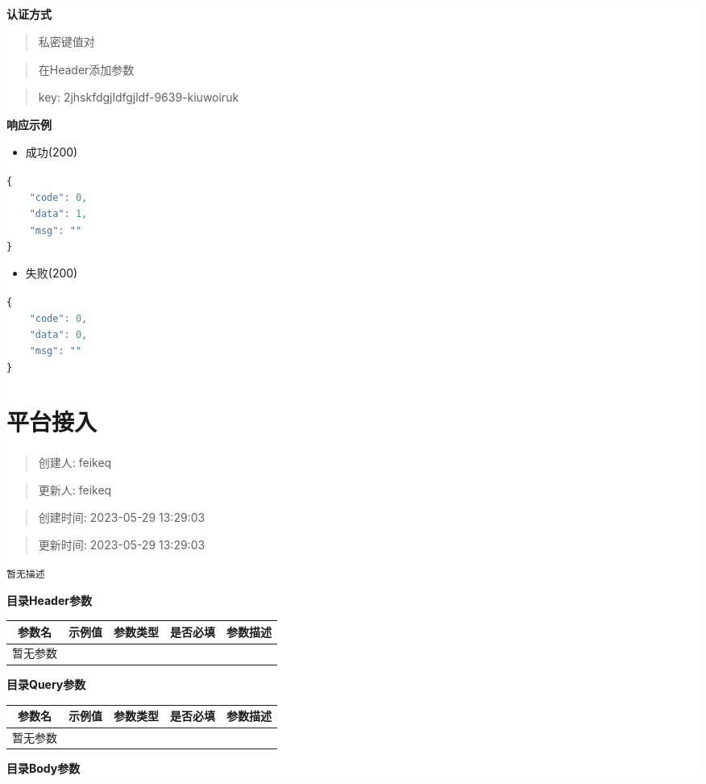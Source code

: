 **认证方式**

> 私密键值对

> 在Header添加参数

> key: 2jhskfdgjldfgjldf-9639-kiuwoiruk

**响应示例**

* 成功(200)

```javascript
{
	"code": 0,
	"data": 1,
	"msg": ""
}
```

* 失败(200)

```javascript
{
	"code": 0,
	"data": 0,
	"msg": ""
}
```

# 平台接入

> 创建人: feikeq

> 更新人: feikeq

> 创建时间: 2023-05-29 13:29:03

> 更新时间: 2023-05-29 13:29:03

```text
暂无描述
```

**目录Header参数**

| 参数名 | 示例值 | 参数类型 | 是否必填 | 参数描述 |
| --- | --- | ---- | ---- | ---- |
| 暂无参数 |

**目录Query参数**

| 参数名 | 示例值 | 参数类型 | 是否必填 | 参数描述 |
| --- | --- | ---- | ---- | ---- |
| 暂无参数 |

**目录Body参数**
